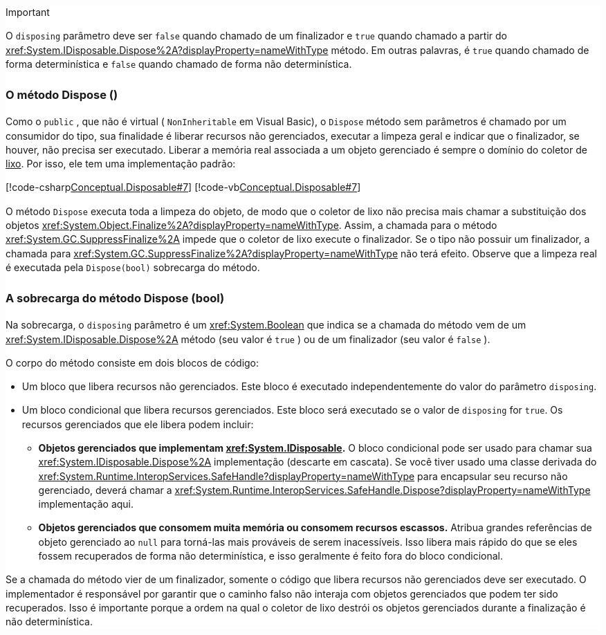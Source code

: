   > [!IMPORTANT]
  > O `disposing` parâmetro deve ser `false` quando chamado de um finalizador e `true` quando chamado a partir do <xref:System.IDisposable.Dispose%2A?displayProperty=nameWithType> método. Em outras palavras, é `true` quando chamado de forma determinística e `false` quando chamado de forma não determinística.

### <a name="the-dispose-method"></a>O método Dispose ()

Como o `public` , que não é virtual ( `NonInheritable` em Visual Basic), o `Dispose` método sem parâmetros é chamado por um consumidor do tipo, sua finalidade é liberar recursos não gerenciados, executar a limpeza geral e indicar que o finalizador, se houver, não precisa ser executado. Liberar a memória real associada a um objeto gerenciado é sempre o domínio do coletor de [lixo](index.md). Por isso, ele tem uma implementação padrão:

[!code-csharp[Conceptual.Disposable#7](../../../samples/snippets/csharp/VS_Snippets_CLR/conceptual.disposable/cs/dispose1.cs#7)]
[!code-vb[Conceptual.Disposable#7](../../../samples/snippets/visualbasic/VS_Snippets_CLR/conceptual.disposable/vb/dispose1.vb#7)]

O método `Dispose` executa toda a limpeza do objeto, de modo que o coletor de lixo não precisa mais chamar a substituição dos objetos <xref:System.Object.Finalize%2A?displayProperty=nameWithType>. Assim, a chamada para o método <xref:System.GC.SuppressFinalize%2A> impede que o coletor de lixo execute o finalizador. Se o tipo não possuir um finalizador, a chamada para <xref:System.GC.SuppressFinalize%2A?displayProperty=nameWithType> não terá efeito. Observe que a limpeza real é executada pela `Dispose(bool)` sobrecarga do método.

### <a name="the-disposebool-method-overload"></a>A sobrecarga do método Dispose (bool)

Na sobrecarga, o `disposing` parâmetro é um <xref:System.Boolean> que indica se a chamada do método vem de um <xref:System.IDisposable.Dispose%2A> método (seu valor é `true` ) ou de um finalizador (seu valor é `false` ).

O corpo do método consiste em dois blocos de código:

- Um bloco que libera recursos não gerenciados. Este bloco é executado independentemente do valor do parâmetro `disposing`.
- Um bloco condicional que libera recursos gerenciados. Este bloco será executado se o valor de `disposing` for `true`. Os recursos gerenciados que ele libera podem incluir:

  - **Objetos gerenciados que implementam <xref:System.IDisposable>.** O bloco condicional pode ser usado para chamar sua <xref:System.IDisposable.Dispose%2A> implementação (descarte em cascata). Se você tiver usado uma classe derivada do <xref:System.Runtime.InteropServices.SafeHandle?displayProperty=nameWithType> para encapsular seu recurso não gerenciado, deverá chamar a <xref:System.Runtime.InteropServices.SafeHandle.Dispose?displayProperty=nameWithType> implementação aqui.

  - **Objetos gerenciados que consomem muita memória ou consomem recursos escassos.** Atribua grandes referências de objeto gerenciado ao `null` para torná-las mais prováveis de serem inacessíveis. Isso libera mais rápido do que se eles fossem recuperados de forma não determinística, e isso geralmente é feito fora do bloco condicional.

Se a chamada do método vier de um finalizador, somente o código que libera recursos não gerenciados deve ser executado. O implementador é responsável por garantir que o caminho falso não interaja com objetos gerenciados que podem ter sido recuperados. Isso é importante porque a ordem na qual o coletor de lixo destrói os objetos gerenciados durante a finalização é não determinística.

